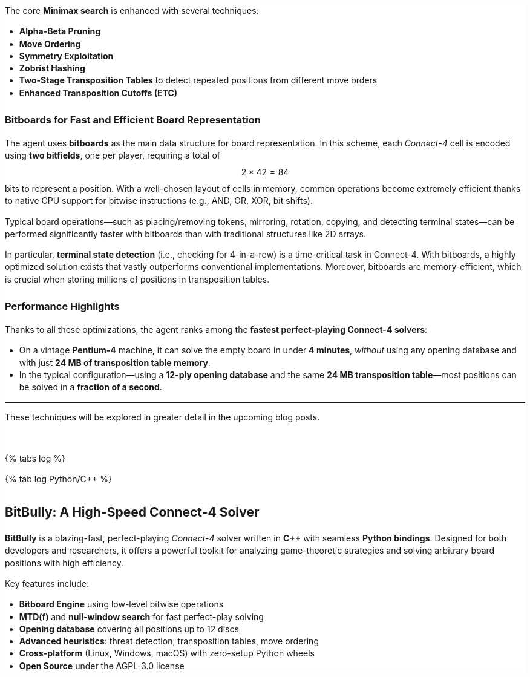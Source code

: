 The core **Minimax search** is enhanced with several techniques:

- **Alpha-Beta Pruning**
- **Move Ordering**
- **Symmetry Exploitation**
- **Zobrist Hashing**
- **Two-Stage Transposition Tables** to detect repeated positions from different move orders
- **Enhanced Transposition Cutoffs (ETC)**

### Bitboards for Fast and Efficient Board Representation

The agent uses **bitboards** as the main data structure for board representation. In this scheme, each *Connect-4* cell is encoded using **two bitfields**, one per player, requiring a total of  
$$2 \times 42 = 84$$ bits to represent a position. With a well-chosen layout of cells in memory, common operations become extremely efficient thanks to native CPU support for bitwise instructions (e.g., AND, OR, XOR, bit shifts).

Typical board operations—such as placing/removing tokens, mirroring, rotation, copying, and detecting terminal states—can be performed significantly faster with bitboards than with traditional structures like 2D arrays.

In particular, **terminal state detection** (i.e., checking for 4-in-a-row) is a time-critical task in Connect-4. With bitboards, a highly optimized solution exists that vastly outperforms conventional implementations. Moreover, bitboards are memory-efficient, which is crucial when storing millions of positions in transposition tables.

### Performance Highlights

Thanks to all these optimizations, the agent ranks among the **fastest perfect-playing Connect-4 solvers**:

- On a vintage **Pentium-4** machine, it can solve the empty board in under **4 minutes**, *without* using any opening database and with just **24 MB of transposition table memory**.
- In the typical configuration—using a **12-ply opening database** and the same **24 MB transposition table**—most positions can be solved in a **fraction of a second**.

---

These techniques will be explored in greater detail in the upcoming blog posts.

<br>

{% tabs log %}

{% tab log Python/C++ %}

## BitBully: A High-Speed Connect-4 Solver

**BitBully** is a blazing-fast, perfect-playing *Connect-4* solver written in **C++** with seamless **Python bindings**. Designed for both developers and researchers, it offers a powerful toolkit for analyzing game-theoretic strategies and solving arbitrary board positions with high efficiency.

Key features include:

- **Bitboard Engine** using low-level bitwise operations  
- **MTD(f)** and **null-window search** for fast perfect-play solving  
- **Opening database** covering all positions up to 12 discs  
- **Advanced heuristics**: threat detection, transposition tables, move ordering  
- **Cross-platform** (Linux, Windows, macOS) with zero-setup Python wheels  
- **Open Source** under the AGPL-3.0 license
